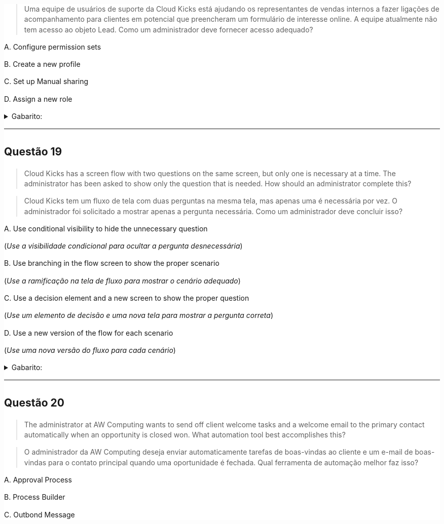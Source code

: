 > Uma equipe de usuários de suporte da Cloud Kicks está ajudando os representantes de vendas internos a fazer ligações de acompanhamento para clientes em potencial que preencheram um formulário de interesse online. A equipe atualmente não tem acesso ao objeto Lead. Como um administrador deve fornecer acesso adequado?

A. Configure permission sets

B. Create a new profile

C. Set up Manual sharing

D. Assign a new role

<details><summary>Gabarito:</summary></details>

___
## Questão 19
> Cloud Kicks has a screen flow with two questions on the same screen, but only one is necessary at a time. The administrator has been asked to show only the question that is needed. How should an administrator complete this?

> Cloud Kicks tem um fluxo de tela com duas perguntas na mesma tela, mas apenas uma é necessária por vez. O administrador foi solicitado a mostrar apenas a pergunta necessária. Como um administrador deve concluir isso?

A. Use conditional visibility to hide the unnecessary question

(*Use a visibilidade condicional para ocultar a pergunta desnecessária*)

B. Use branching in the flow screen to show the proper scenario

(*Use a ramificação na tela de fluxo para mostrar o cenário adequado*)

C. Use a decision element and a new screen to show the proper question

(*Use um elemento de decisão e uma nova tela para mostrar a pergunta correta*)

D. Use a new version of the flow for each scenario

(*Use uma nova versão do fluxo para cada cenário*)

<details><summary>Gabarito:</summary></details>

___
## Questão 20
> The administrator at AW Computing wants to send off client welcome tasks and a welcome email to the primary contact automatically when an opportunity is closed won. What automation tool best accomplishes this?

> O administrador da AW Computing deseja enviar automaticamente tarefas de boas-vindas ao cliente e um e-mail de boas-vindas para o contato principal quando uma oportunidade é fechada. Qual ferramenta de automação melhor faz isso?

A. Approval Process

B. Process Builder

C. Outbond Message
